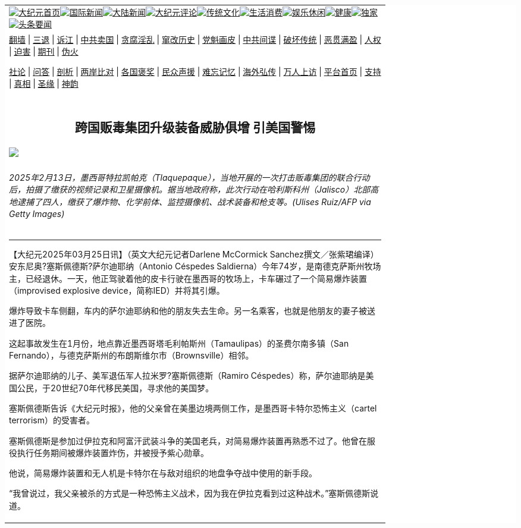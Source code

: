 <a name="1" id="1" target="_blank"></a><span id="1"></span>
<table align=center border="0"><tr><td colspan="2" VALIGN=TOP><a href="https://github.com/1992513/djy/blob/master/gb/nf1351518.md#1"><img src="https://raw.githubusercontent.com/1992513/www/master/t/djy/1.jpg" title="大纪元首页" alt="大纪元首页"></a><a href="https://github.com/1992513/djy/blob/master/gb/n24hr.md#1"><img src="https://raw.githubusercontent.com/1992513/www/master/t/djy/3.jpg" title="国际新闻" alt="国际新闻"></a><a href="https://github.com/1992513/djy/blob/master/gb/nsc413.md#1"><img src="https://raw.githubusercontent.com/1992513/www/master/t/djy/4.jpg" title="大陆新闻" alt="大陆新闻"></a><a href="https://github.com/1992513/djy/blob/master/gb/news392.md#1"><img src="https://raw.githubusercontent.com/1992513/www/master/t/djy/5.jpg" title="大纪元评论" alt="大纪元评论"></a><a href="https://github.com/1992513/djy/blob/master/gb/news2007.md#1"><img src="https://raw.githubusercontent.com/1992513/www/master/t/djy/6.jpg" title="传统文化" alt="传统文化"></a><a href="https://github.com/1992513/djy/blob/master/gb/news2008.md#1"><img src="https://raw.githubusercontent.com/1992513/www/master/t/djy/7.jpg" title="生活消费" alt="生活消费"></a><a href="https://github.com/1992513/djy/blob/master/gb/ncyule.md#1"><img src="https://raw.githubusercontent.com/1992513/www/master/t/djy/8.jpg" title="娱乐休闲" alt="娱乐休闲"></a><a href="https://github.com/1992513/djy/blob/master/gb/nsc1002.md#1"><img src="https://raw.githubusercontent.com/1992513/www/master/t/djy/9.jpg" title="健康" alt="健康"></a><a href="https://github.com/1992513/djy/blob/master/gb/nf6092.md#1"><img src="https://raw.githubusercontent.com/1992513/www/master/t/djy/10a.jpg" title="独家" alt="独家"></a><a href="https://github.com/1992513/djy/blob/master/gb/nf4514.md#1"><img src="https://raw.githubusercontent.com/1992513/www/master/t/djy/12a.jpg" title="头条要闻" alt="头条要闻"></a></td></tr>
<tr><td colspan="2" VALIGN=TOP><a target="_blank" href="https://github.com/1992513/www/blob/master/README.md?zsrh#1">翻墙</a> | <a target="_blank" href="https://github.com/1992513/djy/blob/master/gb/nf5657.md#1">三退</a> | <a target="_blank" href="https://github.com/1992513/djy/blob/master/gb/nf6124.md#1">诉江</a> | <a target="_blank" href="https://github.com/1992513/djy/blob/master/gb/nf1176117.md#1">中共卖国</a> | <a target="_blank" href="https://github.com/1992513/djy/blob/master/gb/nf5773.md#1">贪腐淫乱</a> | <a target="_blank" href="https://github.com/1992513/djy/blob/master/gb/nf1176115.md#1">窜改历史</a> | <a target="_blank" href="https://github.com/1992513/djy/blob/master/gb/nf1176107.md#1">党魁画皮</a> | <a target="_blank" href="https://github.com/1992513/djy/blob/master/gb/nf1320400.md#1">中共间谍</a> | <a target="_blank" href="https://github.com/1992513/djy/blob/master/gb/nf1176114.md#1">破坏传统</a> | <a target="_blank" href="https://github.com/1992513/ntdtv/blob/master/gb/prog447_1.md#1">恶贯满盈</a> | <a target="_blank" href="https://github.com/1992513/djy/blob/master/gb/ncid278.md#1">人权</a> | <a target="_blank" href="https://github.com/1992513/djy/blob/master/gb/nf1176111.md#1">迫害</a> | <a target="_blank" href="https://gitlab.com/szzdlab/mh-qikan/blob/master/README.md#1">期刊</a> | <a target="_blank" href="https://github.com/1992513/djy/blob/master/gb/nf5562.md#1">伪火</a></p><p><a target="_blank" href="https://github.com/1992513/djy/blob/master/gb/9p.md#1">社论</a> | <a target="_blank" href="https://github.com/1992513/djy/blob/master/gb/nf4378.md#1">问答</a> | <a target="_blank" href="https://github.com/1992513/djy/blob/master/gb/nf5792.md#1">剖析</a> | <a target="_blank" href="https://github.com/1992513/djy/blob/master/gb/nf5735.md#1">两岸比对</a> | <a target="_blank" href="https://github.com/1992513/djy/blob/master/gb/nf6119.md#1">各国褒奖</a> | <a target="_blank" href="https://github.com/1992513/djy/blob/master/gb/nf6120.md#1">民众声援</a> | <a target="_blank" href="https://github.com/1992513/djy/blob/master/gb/nf1188594.md#1">难忘记忆</a> | <a target="_blank" href="https://github.com/1992513/djy/blob/master/gb/nf3180.md#1">海外弘传</a> | <a target="_blank" href="https://github.com/1992513/djy/blob/master/gb/nf5410.md#1">万人上访</a> | <a target="_blank" href="https://github.com/1992513/www/blob/master/README.md?zsrh#1">平台首页</a> | <a target="_blank" href="https://github.com/1992513/djy/blob/master/gb/nf4386.md#1">支持</a> | <a target="_blank" href="https://github.com/1992513/djy/blob/master/gb/nf4389.md#1">真相</a> | <a target="_blank" href="https://github.com/1992513/djy/blob/master/gb/nf5790.md#1">圣缘</a> | <a target="_blank" href="https://github.com/1992513/djy/blob/master/gb/nf4786.md#1">神韵</a></td></tr>
<tr><td VALIGN=TOP width="626"><h2 align=center>跨国贩毒集团升级装备威胁俱增 引美国警惕</h2>
<img width="600" src="https://i.epochtimes.com/assets/uploads/2025/03/id14466304-GettyImages-2198766599_new1-600x400.jpg" />
<h6>2025年2月13日，墨西哥特拉凯帕克（Tlaquepaque），当地开展的一次打击贩毒集团的联合行动后，拍摄了缴获的视频记录和卫星摄像机。据当地政府称，此次行动在哈利斯科州（Jalisco）北部高地逮捕了四人，缴获了爆炸物、化学前体、监控摄像机、战术装备和枪支等。(Ulises Ruiz/AFP via Getty Images)
</h6>
<hr>
	<p>【大纪元2025年03月25日讯】（英文大纪元记者Darlene McCormick Sanchez撰文／张紫珺编译）安东尼奥?塞斯佩德斯?萨尔迪耶纳（Antonio Céspedes Saldierna）今年74岁，是南德克萨斯州牧场主，已经退休。一天，他正驾驶着他的皮卡行驶在墨西哥的牧场上，卡车碾过了一个简易爆炸装置（improvised explosive device，简称IED）并将其引爆。</p>
<p>爆炸导致卡车侧翻，车内的萨尔迪耶纳和他的朋友失去生命。另一名乘客，也就是他朋友的妻子被送进了医院。</p>
<p>这起事故发生在1月份，地点靠近墨西哥塔毛利帕斯州（Tamaulipas）的圣费尔南多镇（San Fernando），与德克萨斯州的布朗斯维尔市（Brownsville）相邻。</p>
<p>据萨尔迪耶纳的儿子、美军退伍军人拉米罗?塞斯佩德斯（Ramiro Céspedes）称，萨尔迪耶纳是美国公民，于20世纪70年代移民美国，寻求他的美国梦。</p>
<p>塞斯佩德斯告诉《大纪元时报》，他的父亲曾在美墨边境两侧工作，是墨西哥卡特尔恐怖主义（cartel terrorism）的受害者。</p>
<p>塞斯佩德斯是参加过伊拉克和阿富汗武装斗争的美国老兵，对简易爆炸装置再熟悉不过了。他曾在服役执行任务期间被爆炸装置炸伤，并被授予紫心勋章。</p>
<p>他说，简易爆炸装置和无人机是卡特尔在与敌对组织的地盘争夺战中使用的新手段。</p>
<p>“我曾说过，我父亲被杀的方式是一种恐怖主义战术，因为我在伊拉克看到过这种战术。”塞斯佩德斯说道。</p>